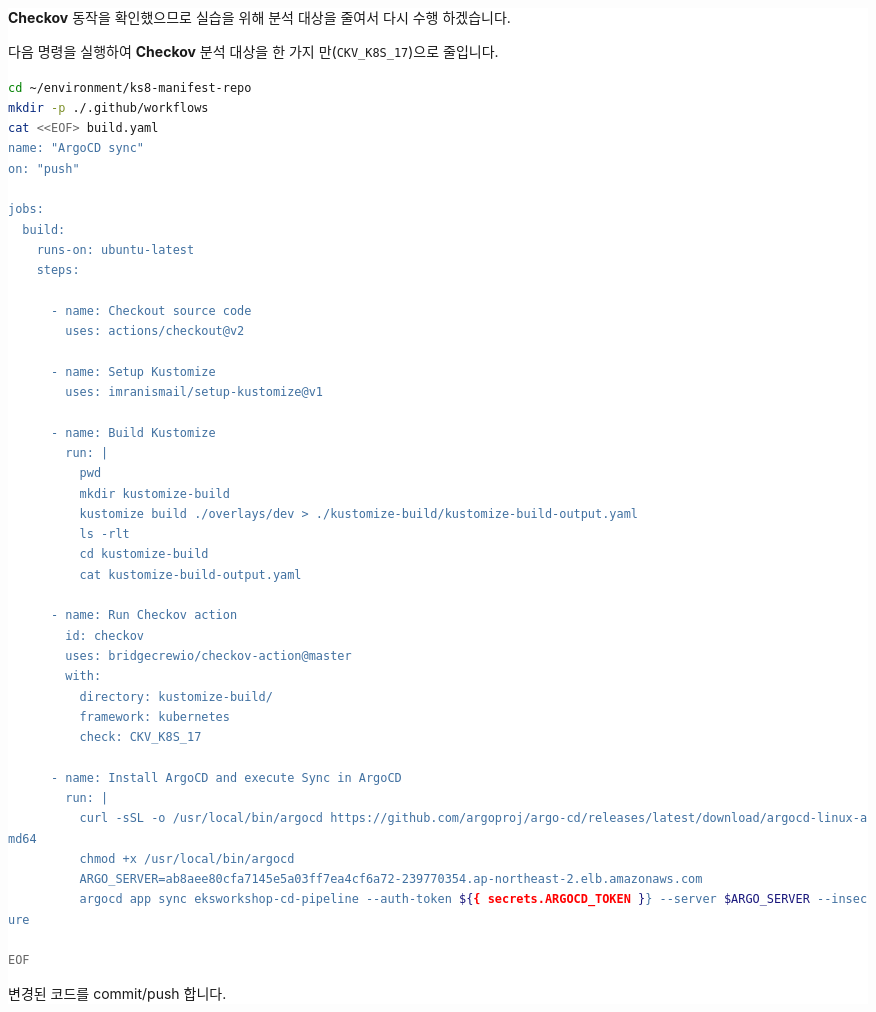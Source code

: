 **Checkov** 동작을 확인했으므로 실습을 위해 분석 대상을 줄여서 다시 수행 하겠습니다.

다음 명령을 실행하여 **Checkov** 분석 대상을 한 가지 만(`CKV_K8S_17`)으로 줄입니다.

```bash
cd ~/environment/ks8-manifest-repo
mkdir -p ./.github/workflows
cat <<EOF> build.yaml
name: "ArgoCD sync"
on: "push"

jobs:
  build:
    runs-on: ubuntu-latest
    steps:

      - name: Checkout source code
        uses: actions/checkout@v2

      - name: Setup Kustomize
        uses: imranismail/setup-kustomize@v1

      - name: Build Kustomize
        run: |
          pwd
          mkdir kustomize-build
          kustomize build ./overlays/dev > ./kustomize-build/kustomize-build-output.yaml
          ls -rlt
          cd kustomize-build
          cat kustomize-build-output.yaml

      - name: Run Checkov action
        id: checkov
        uses: bridgecrewio/checkov-action@master
        with:
          directory: kustomize-build/
          framework: kubernetes
          check: CKV_K8S_17

      - name: Install ArgoCD and execute Sync in ArgoCD
        run: |
          curl -sSL -o /usr/local/bin/argocd https://github.com/argoproj/argo-cd/releases/latest/download/argocd-linux-amd64
          chmod +x /usr/local/bin/argocd
          ARGO_SERVER=ab8aee80cfa7145e5a03ff7ea4cf6a72-239770354.ap-northeast-2.elb.amazonaws.com
          argocd app sync eksworkshop-cd-pipeline --auth-token ${{ secrets.ARGOCD_TOKEN }} --server $ARGO_SERVER --insecure

EOF
```

변경된 코드를 commit/push 합니다.
